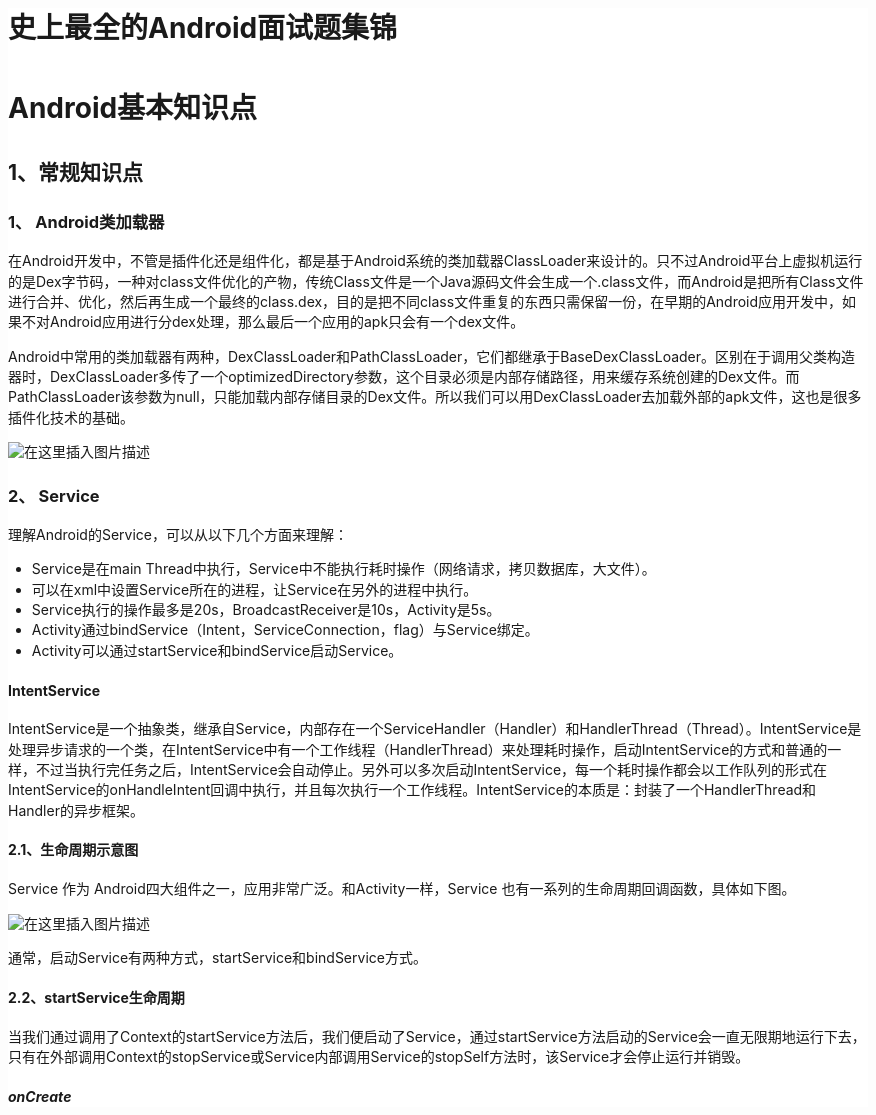 # 史上最全的Android面试题集锦

# Android基本知识点

## 1、常规知识点

### 1、 Android类加载器

在Android开发中，不管是插件化还是组件化，都是基于Android系统的类加载器ClassLoader来设计的。只不过Android平台上虚拟机运行的是Dex字节码，一种对class文件优化的产物，传统Class文件是一个Java源码文件会生成一个.class文件，而Android是把所有Class文件进行合并、优化，然后再生成一个最终的class.dex，目的是把不同class文件重复的东西只需保留一份，在早期的Android应用开发中，如果不对Android应用进行分dex处理，那么最后一个应用的apk只会有一个dex文件。

Android中常用的类加载器有两种，DexClassLoader和PathClassLoader，它们都继承于BaseDexClassLoader。区别在于调用父类构造器时，DexClassLoader多传了一个optimizedDirectory参数，这个目录必须是内部存储路径，用来缓存系统创建的Dex文件。而PathClassLoader该参数为null，只能加载内部存储目录的Dex文件。所以我们可以用DexClassLoader去加载外部的apk文件，这也是很多插件化技术的基础。

![在这里插入图片描述](https://user-gold-cdn.xitu.io/2019/7/17/16bff43537a80ea5?imageView2/0/w/1280/h/960/format/webp/ignore-error/1)



### 2、 Service

理解Android的Service，可以从以下几个方面来理解：

- Service是在main Thread中执行，Service中不能执行耗时操作（网络请求，拷贝数据库，大文件）。
- 可以在xml中设置Service所在的进程，让Service在另外的进程中执行。
- Service执行的操作最多是20s，BroadcastReceiver是10s，Activity是5s。
- Activity通过bindService（Intent，ServiceConnection，flag）与Service绑定。
- Activity可以通过startService和bindService启动Service。

#### IntentService

IntentService是一个抽象类，继承自Service，内部存在一个ServiceHandler（Handler）和HandlerThread（Thread）。IntentService是处理异步请求的一个类，在IntentService中有一个工作线程（HandlerThread）来处理耗时操作，启动IntentService的方式和普通的一样，不过当执行完任务之后，IntentService会自动停止。另外可以多次启动IntentService，每一个耗时操作都会以工作队列的形式在IntentService的onHandleIntent回调中执行，并且每次执行一个工作线程。IntentService的本质是：封装了一个HandlerThread和Handler的异步框架。

#### 2.1、生命周期示意图

Service 作为 Android四大组件之一，应用非常广泛。和Activity一样，Service 也有一系列的生命周期回调函数，具体如下图。

![在这里插入图片描述](https://user-gold-cdn.xitu.io/2019/7/17/16bff4353b3b77d8?imageView2/0/w/1280/h/960/format/webp/ignore-error/1)



通常，启动Service有两种方式，startService和bindService方式。

#### 2.2、startService生命周期

当我们通过调用了Context的startService方法后，我们便启动了Service，通过startService方法启动的Service会一直无限期地运行下去，只有在外部调用Context的stopService或Service内部调用Service的stopSelf方法时，该Service才会停止运行并销毁。

##### onCreate
